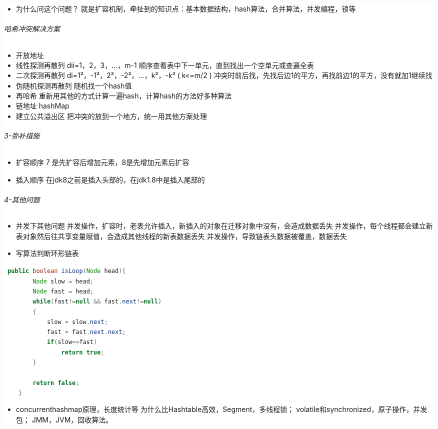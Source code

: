 * 为什么问这个问题？
就是扩容机制，牵扯到的知识点：基本数据结构，hash算法，合并算法，并发编程，锁等


###### 哈希冲突解决方案

* 开放地址
 * 线性探测再散列
dii=1，2，3，…，m-1
顺序查看表中下一单元，直到找出一个空单元或查遍全表
 * 二次探测再散列
 di=1²，-1²，2²，-2²，…，k²，-k²    ( k<=m/2 )
 冲突时前后找，先找后边1的平方，再找前边1的平方，没有就加1继续找
 * 伪随机探测再散列
 随机找一个hash值
* 再哈希
重新用其他的方式计算一遍hash，计算hash的方法好多种算法
* 链地址
hashMap
* 建立公共溢出区
把冲突的放到一个地方，统一用其他方案处理

###### 3-弥补措施

* 扩容顺序
7 是先扩容后增加元素，8是先增加元素后扩容

* 插入顺序
在jdk8之前是插入头部的，在jdk1.8中是插入尾部的

###### 4-其他问题

* 并发下其他问题
并发操作，扩容时，老表允许插入，新插入的对象在迁移对象中没有，会造成数据丢失
并发操作，每个线程都会建立新表对象然后往共享变量赋值，会造成其他线程的新表数据丢失
并发操作，导致链表头数据被覆盖，数据丢失

* 写算法判断环形链表

```java
 public boolean isLoop(Node head){
        Node slow = head;
        Node fast = head;
        while(fast!=null && fast.next!=null)
        {
            slow = slow.next;
            fast = fast.next.next;
            if(slow==fast)
                return true;
        }

        return false;
    }
```

* concurrenthashmap原理，长度统计等
为什么比Hashtable高效，Segment，多线程锁；
volatile和synchronized，原子操作，并发包；
JMM，JVM，回收算法。
